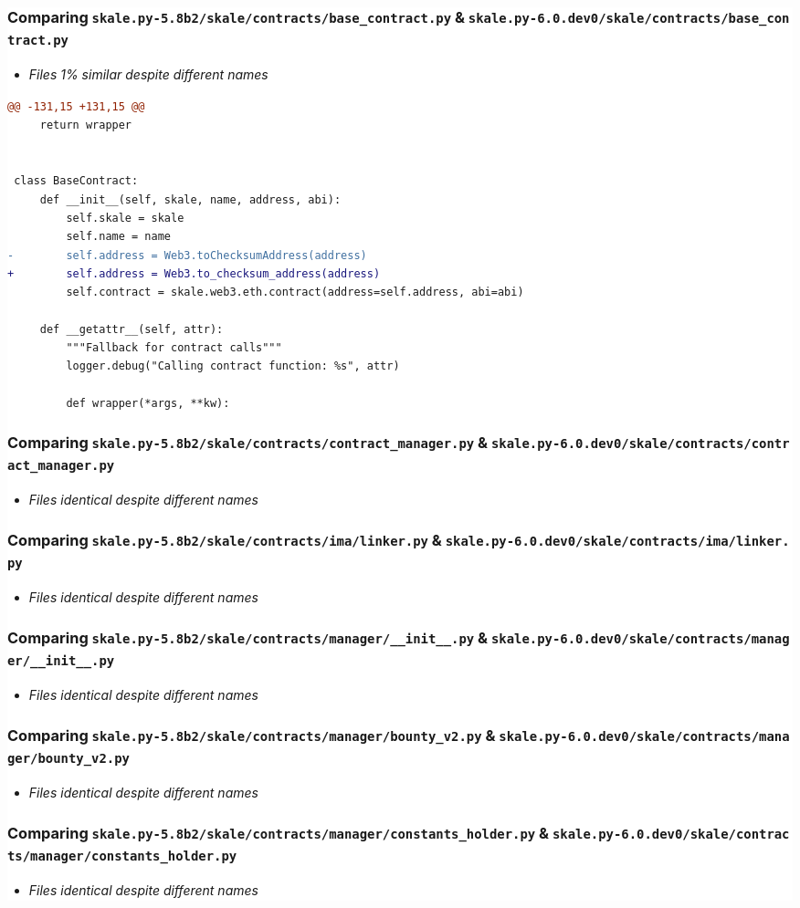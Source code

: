 ### Comparing `skale.py-5.8b2/skale/contracts/base_contract.py` & `skale.py-6.0.dev0/skale/contracts/base_contract.py`

 * *Files 1% similar despite different names*

```diff
@@ -131,15 +131,15 @@
     return wrapper
 
 
 class BaseContract:
     def __init__(self, skale, name, address, abi):
         self.skale = skale
         self.name = name
-        self.address = Web3.toChecksumAddress(address)
+        self.address = Web3.to_checksum_address(address)
         self.contract = skale.web3.eth.contract(address=self.address, abi=abi)
 
     def __getattr__(self, attr):
         """Fallback for contract calls"""
         logger.debug("Calling contract function: %s", attr)
 
         def wrapper(*args, **kw):
```

### Comparing `skale.py-5.8b2/skale/contracts/contract_manager.py` & `skale.py-6.0.dev0/skale/contracts/contract_manager.py`

 * *Files identical despite different names*

### Comparing `skale.py-5.8b2/skale/contracts/ima/linker.py` & `skale.py-6.0.dev0/skale/contracts/ima/linker.py`

 * *Files identical despite different names*

### Comparing `skale.py-5.8b2/skale/contracts/manager/__init__.py` & `skale.py-6.0.dev0/skale/contracts/manager/__init__.py`

 * *Files identical despite different names*

### Comparing `skale.py-5.8b2/skale/contracts/manager/bounty_v2.py` & `skale.py-6.0.dev0/skale/contracts/manager/bounty_v2.py`

 * *Files identical despite different names*

### Comparing `skale.py-5.8b2/skale/contracts/manager/constants_holder.py` & `skale.py-6.0.dev0/skale/contracts/manager/constants_holder.py`

 * *Files identical despite different names*
